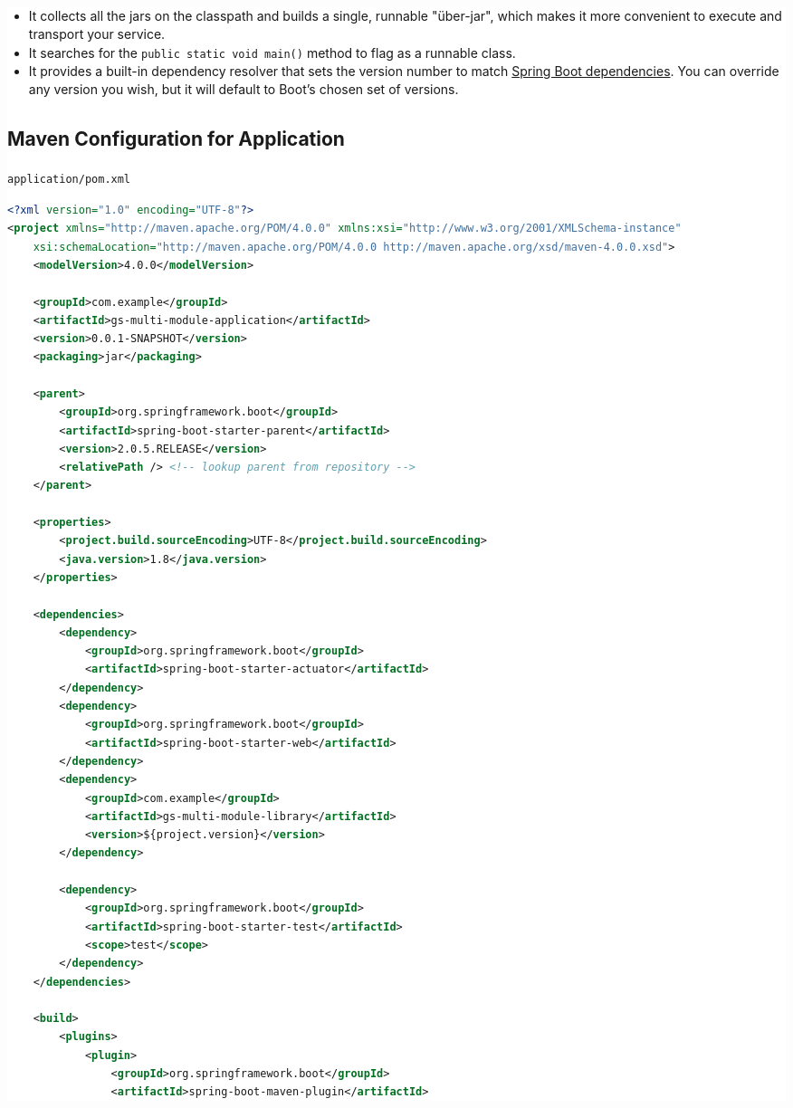 * It collects all the jars on the classpath and builds a single, runnable "über-jar", which makes it more convenient to execute and transport your service.
* It searches for the `public static void main()` method to flag as a runnable class.
* It provides a built-in dependency resolver that sets the version number to match [Spring Boot dependencies](https://github.com/spring-projects/spring-boot/blob/master/spring-boot-project/spring-boot-dependencies/pom.xml). You can override any version you wish, but it will default to Boot’s chosen set of versions.

## Maven Configuration for Application

`application/pom.xml`

```xml
<?xml version="1.0" encoding="UTF-8"?>
<project xmlns="http://maven.apache.org/POM/4.0.0" xmlns:xsi="http://www.w3.org/2001/XMLSchema-instance"
    xsi:schemaLocation="http://maven.apache.org/POM/4.0.0 http://maven.apache.org/xsd/maven-4.0.0.xsd">
    <modelVersion>4.0.0</modelVersion>

    <groupId>com.example</groupId>
    <artifactId>gs-multi-module-application</artifactId>
    <version>0.0.1-SNAPSHOT</version>
    <packaging>jar</packaging>

    <parent>
        <groupId>org.springframework.boot</groupId>
        <artifactId>spring-boot-starter-parent</artifactId>
        <version>2.0.5.RELEASE</version>
        <relativePath /> <!-- lookup parent from repository -->
    </parent>

    <properties>
        <project.build.sourceEncoding>UTF-8</project.build.sourceEncoding>
        <java.version>1.8</java.version>
    </properties>

    <dependencies>
        <dependency>
            <groupId>org.springframework.boot</groupId>
            <artifactId>spring-boot-starter-actuator</artifactId>
        </dependency>
        <dependency>
            <groupId>org.springframework.boot</groupId>
            <artifactId>spring-boot-starter-web</artifactId>
        </dependency>
        <dependency>
            <groupId>com.example</groupId>
            <artifactId>gs-multi-module-library</artifactId>
            <version>${project.version}</version>
        </dependency>

        <dependency>
            <groupId>org.springframework.boot</groupId>
            <artifactId>spring-boot-starter-test</artifactId>
            <scope>test</scope>
        </dependency>
    </dependencies>

    <build>
        <plugins>
            <plugin>
                <groupId>org.springframework.boot</groupId>
                <artifactId>spring-boot-maven-plugin</artifactId>
```